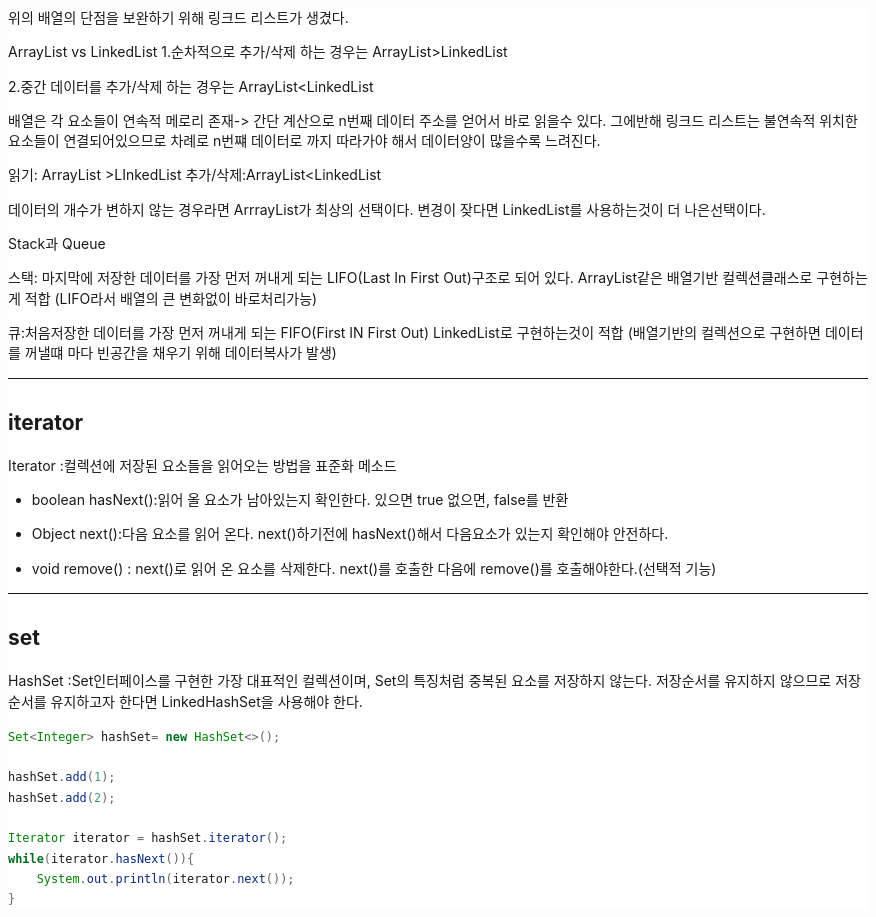 위의 배열의 단점을 보완하기 위해 링크드 리스트가 생겼다.

ArrayList vs LinkedList
1.순차적으로 추가/삭제 하는 경우는 ArrayList>LinkedList

2.중간 데이터를 추가/삭제 하는 경우는 ArrayList<LinkedList

배열은 각 요소들이 연속적 메로리 존재-> 간단 계산으로 n번째 데이터 주소를 얻어서 바로 읽을수 있다.
그에반해 링크드 리스트는 불연속적 위치한 요소들이 연결되어있으므로 차례로 n번쨰 데이터로 까지 따라가야 해서 데이터양이 많을수록 느려진다.

읽기: ArrayList >LInkedList
추가/삭제:ArrayList<LinkedList

데이터의 개수가 변하지 않는 경우라면 ArrrayList가 최상의 선택이다. 변경이 잦다면 LinkedList를 사용하는것이 더 나은선택이다.

Stack과 Queue

스택: 마지막에 저장한 데이터를 가장 먼저 꺼내게 되는 LIFO(Last In First Out)구조로 되어 있다.
ArrayList같은 배열기반 컬렉션클래스로 구현하는게 적합
(LIFO라서 배열의 큰 변화없이 바로처리가능)

큐:처음저장한 데이터를 가장 먼저 꺼내게 되는 FIFO(First IN First Out)
LinkedList로 구현하는것이 적합
(배열기반의 컬렉션으로 구현하면 데이터를 꺼낼떄 마다 빈공간을 채우기 위해 데이터복사가 발생)

---


## iterator

Iterator
:컬렉션에 저장된 요소들을 읽어오는 방법을 표준화
메소드
- boolean hasNext():읽어 올 요소가 남아있는지 확인한다. 있으면 true 없으면, false를 반환

- Object next():다음 요소를 읽어 온다.  next()하기전에 hasNext()해서 다음요소가 있는지 확인해야 안전하다.

- void remove() : next()로 읽어 온 요소를 삭제한다. next()를 호출한 다음에 remove()를 호출해야한다.(선택적 기능)

---


## set

HashSet
:Set인터페이스를 구현한 가장 대표적인 컬렉션이며, Set의 특징처럼 중복된 요소를 저장하지 않는다.
저장순서를 유지하지 않으므로 저장순서를 유지하고자 한다면 LinkedHashSet을 사용해야 한다.

```java
Set<Integer> hashSet= new HashSet<>();

hashSet.add(1);
hashSet.add(2);

Iterator iterator = hashSet.iterator();
while(iterator.hasNext()){
	System.out.println(iterator.next());
}
```
